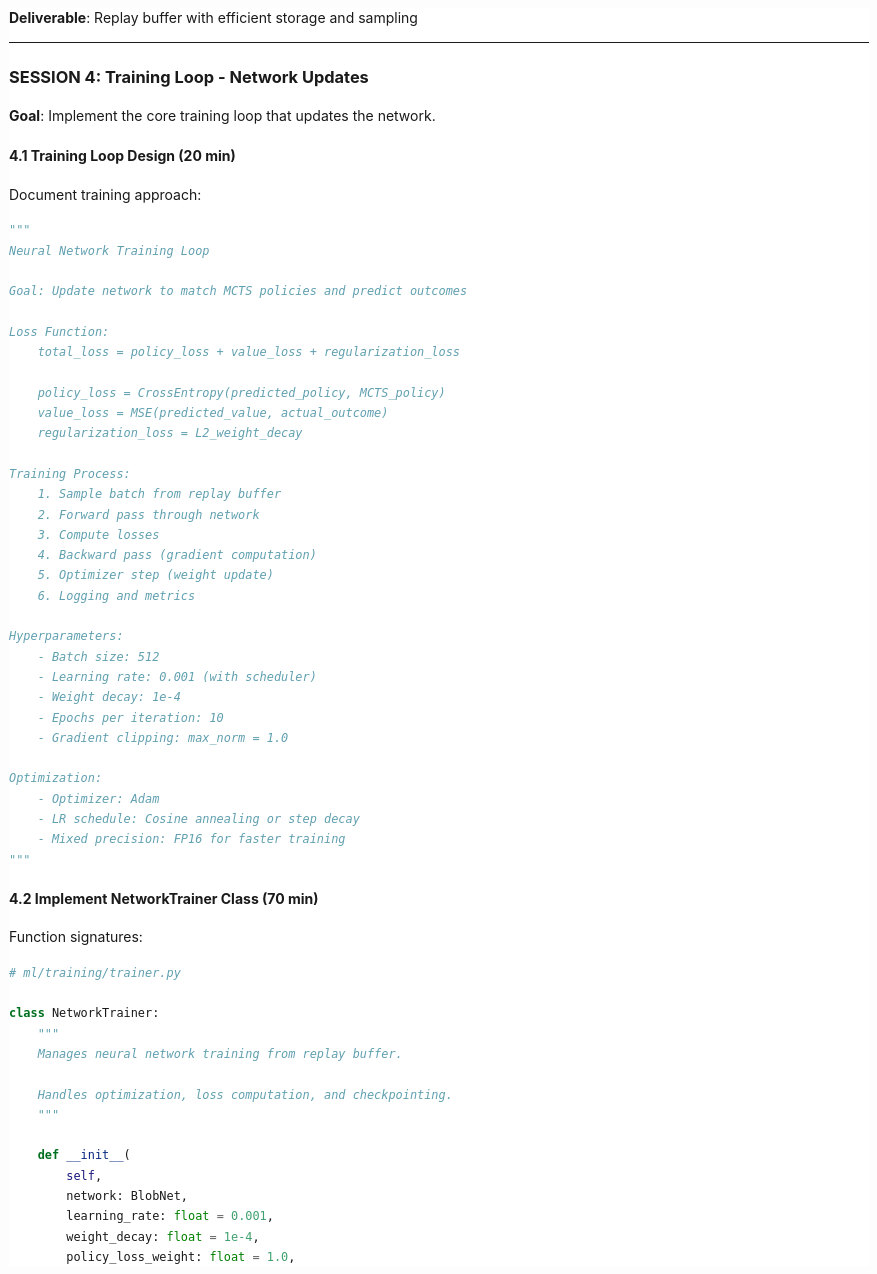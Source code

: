 **Deliverable**: Replay buffer with efficient storage and sampling

---

### SESSION 4: Training Loop - Network Updates

**Goal**: Implement the core training loop that updates the network.

#### 4.1 Training Loop Design (20 min)

Document training approach:
```python
"""
Neural Network Training Loop

Goal: Update network to match MCTS policies and predict outcomes

Loss Function:
    total_loss = policy_loss + value_loss + regularization_loss

    policy_loss = CrossEntropy(predicted_policy, MCTS_policy)
    value_loss = MSE(predicted_value, actual_outcome)
    regularization_loss = L2_weight_decay

Training Process:
    1. Sample batch from replay buffer
    2. Forward pass through network
    3. Compute losses
    4. Backward pass (gradient computation)
    5. Optimizer step (weight update)
    6. Logging and metrics

Hyperparameters:
    - Batch size: 512
    - Learning rate: 0.001 (with scheduler)
    - Weight decay: 1e-4
    - Epochs per iteration: 10
    - Gradient clipping: max_norm = 1.0

Optimization:
    - Optimizer: Adam
    - LR schedule: Cosine annealing or step decay
    - Mixed precision: FP16 for faster training
"""
```

#### 4.2 Implement NetworkTrainer Class (70 min)

Function signatures:

```python
# ml/training/trainer.py

class NetworkTrainer:
    """
    Manages neural network training from replay buffer.

    Handles optimization, loss computation, and checkpointing.
    """

    def __init__(
        self,
        network: BlobNet,
        learning_rate: float = 0.001,
        weight_decay: float = 1e-4,
        policy_loss_weight: float = 1.0,
```